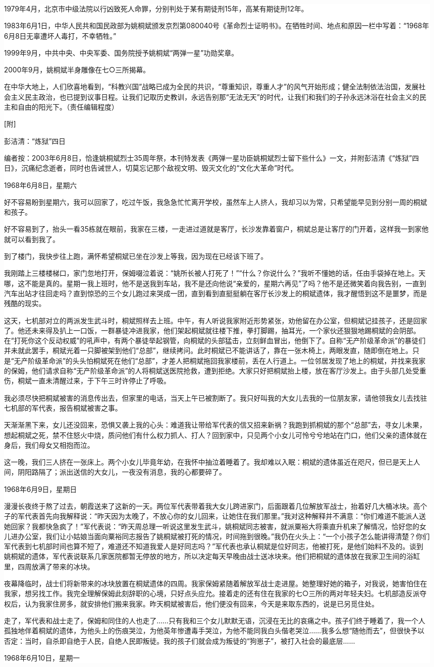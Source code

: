 1979年4月，北京市中级法院以行凶致死人命罪，分别判处于某有期徒刑15年，高某有期徒刑12年。


1983年6月1日，中华人民共和国民政部为姚桐斌颁发京烈第080040号《革命烈士证明书》。在牺牲时间、地点和原因一栏中写着：“1968年6月8日无辜遭坏人毒打，不幸牺牲。”

1999年9月，中共中央、中央军委、国务院授予姚桐斌“两弹一星”功勋奖章。

2000年9月，姚桐斌半身雕像在七○三所揭幕。


在中华大地上，人们欣喜地看到，“科教兴国”战略已成为全民的共识，“尊重知识，尊重人才”的风气开始形成；健全法制依法治国，发展社会主义民主政治，也已提到议事日程。让我们记取历史教训，永远告别那“无法无天”的时代，让我们和我们的子孙永远沐浴在社会主义的民主和自由的阳光下。（责任编辑程度）

[附]

彭洁清：“炼狱”四日


编者按：2003年6月8日，恰逢姚桐斌烈士35周年祭，本刊特发表《两弹一星功臣姚桐斌烈士留下些什么》一文，并附彭洁清《“炼狱”四日》，沉痛纪念逝者，同时也告诫世人，切莫忘记那个敌视文明、毁灭文化的“文化大革命”时代。

1968年6月8日，星期六

好不容易盼到星期六，我可以回家了，吃过午饭，我急急忙忙离开学校，虽然车上人挤人，我却习以为常，只希望能早见到分别一周的桐斌和孩子。

好不容易到了，抬头一看35栋就在眼前，我家在三楼，一走进过道就是客厅，长沙发靠着窗户，桐斌总是让客厅的门开着，这样我一到家他就可以看到我了。

到了楼门，我快步往上跑，满怀希望桐斌已坐在沙发上等我，因为现在已经该下班了。


我刚踏上三楼楼梯口，家门忽地打开，保姆啜泣着说：“姚所长被人打死了！”“什么？你说什么？”我听不懂她的话，任由手袋掉在地上。天哪，这不能是真的。星期一我上班时，他不是送我到车站，我不是还向他说“亲爱的，星期六再见”了吗？他不是还微笑着向我告别，一直到汽车出站才往回走吗？直到惊恐的三个女儿跑过来哭成一团，直到看到直挺挺躺在客厅长沙发上的桐斌遗体，我才醒悟到这不是噩梦，而是残酷的现实。


这天，七机部对立的两派发生武斗时，桐斌照样去上班。中午，有人听说我家附近形势紧张，劝他留在办公室，但桐斌记挂孩子，还是回家了。他还未来得及扒上一口饭，一群暴徒冲进我家，他们架起桐斌就往楼下推，拳打脚踢，抽耳光，一个家伙还狠狠地踢桐斌的会阴部。在“打死你这个反动权威”的吼声中，有两个暴徒举起钢管，向桐斌的头部猛击，立刻鲜血冒出，他倒下了。自称“无产阶级革命派”的暴徒们并未就此罢手，桐斌光着一只脚被架到他们“总部”，继续拷问。此时桐斌已不能讲话了，靠在一张木椅上，两眼发直，随即倒在地上。只是“无产阶级革命派”的头头怕桐斌死在他们“总部”，才差人把桐斌拖回我家楼前，丢在人行道上。一位邻居发现了地上的桐斌，并找来我家的保姆，他们请求自称“无产阶级革命派”的人将桐斌送医院抢救，遭到拒绝。大家只好把桐斌抬上楼，放在客厅沙发上。由于头部几处受重伤，桐斌一直未清醒过来，于下午三时许停止了呼吸。

我必须尽快把桐斌被害的消息传出去，但家里的电话，当天上午已被割断了。我只好叫我的大女儿去我的一位朋友家，请他领我女儿去找驻七机部的军代表，报告桐斌被害之事。


天渐渐黑下来，女儿还没回来，恐惧又袭上我的心头：难道我让带给军代表的信又招来新祸？我跑到抓桐斌的那个“总部”去，寻女儿未果，想起桐斌之死，禁不住怒火中烧，质问他们有什么权力抓人、打人？回到家中，只见两个小女儿可怜兮兮地站在门口，他们父亲的遗体就在身后，我们母女又相抱而泣。


这一晚，我们三人挤在一张床上。两个小女儿毕竟年幼，在我怀中抽泣着睡着了。我却难以入眠：桐斌的遗体虽近在咫尺，但已是天上人间，阴阳路隔了；派出送信的大女儿，一夜没有消息，我的心都要碎了。

1968年6月9日，星期日


漫漫长夜终于熬了过去，朝霞送来了这新的一天。两位军代表带着我大女儿跨进家门，后面跟着几位解放军战士，抬着好几大桶冰块。高个子的军代表首先向我解释说：“昨天因为太晚了，不放心你的女儿回来，让她住在我们那里。”我对这种解释并不满意：“你们难道不能派人送她回家？我都快急疯了！”军代表说：“昨天周总理一听说这里发生武斗，姚桐斌同志被害，就派粟裕大将乘直升机来了解情况，恰好您的女儿进办公室，我们让小姑娘当面向粟裕同志报告了姚桐斌被打死的情况，时间拖到很晚。”我仍在火头上：“一个小孩子怎么能讲得清楚？你们军代表到七机部时间也算不短了，难道还不知道我爱人是好同志吗？”军代表也承认桐斌是位好同志，他被打死，是他们始料不及的。谈到姚桐斌的遗体，军代表说联系几家医院都暂无停放的地方，所以决定每天早晚由战士送冰块来。他们把桐斌的遗体放在我家卫生间的浴缸里，四周放满了带来的冰块。


夜幕降临时，战士们将新带来的冰块放置在桐斌遗体的四周。我家保姆紧随着解放军战士走进屋。她整理好她的箱子，对我说，她害怕住在我家，想另找工作。我完全理解保姆此刻辞职的心境，只好点头应允。接着走的还有住在我家的七○三所的两对年轻夫妇。七机部造反派夺权后，认为我家住房多，就安排他们搬来我家。昨天桐斌被害后，他们便没有回来，今天是来取东西的，说是已另觅住处。


走了，军代表和战士走了，保姆和同住的人也走了……只有我和三个女儿默默无语，沉浸在无比的哀痛之中。孩子们终于睡着了，我一个人孤独地伴着桐斌的遗体，为他头上的伤痕哭泣，为他英年惨遭毒手哭泣，为他不能同我白头偕老哭泣……我多么想“随他而去”，但很快予以否定：当时，自杀即自绝于人民，自绝人民即叛徒。我的孩子们就会成为叛徒的“狗崽子”，被打入社会的最底层……

1968年6月10日，星期一

